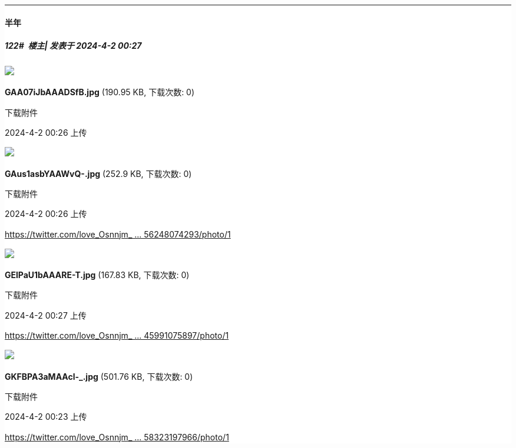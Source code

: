 *****

####  半年  
##### 122#         楼主| 发表于 2024-4-2 00:27

<img src="https://img.saraba1st.com/forum/202404/02/002631xrz2ikgfzkht70tk.jpg" referrerpolicy="no-referrer">

<strong>GAA07iJbAAADSfB.jpg</strong> (190.95 KB, 下载次数: 0)

下载附件

2024-4-2 00:26 上传

<img src="https://img.saraba1st.com/forum/202404/02/002632m9khmljhp9ephxeo.jpg" referrerpolicy="no-referrer">

<strong>GAus1asbYAAWvQ-.jpg</strong> (252.9 KB, 下载次数: 0)

下载附件

2024-4-2 00:26 上传

[https://twitter.com/love_Osnnjm_ ... 56248074293/photo/1](https://twitter.com/love_Osnnjm_wm/status/1729440456248074293/photo/1)

<img src="https://img.saraba1st.com/forum/202404/02/002711s11osfd5jw1bggg8.jpg" referrerpolicy="no-referrer">

<strong>GElPaU1bAAARE-T.jpg</strong> (167.83 KB, 下载次数: 0)

下载附件

2024-4-2 00:27 上传

[https://twitter.com/love_Osnnjm_ ... 45991075897/photo/1](https://twitter.com/love_Osnnjm_wm/status/1750017245991075897/photo/1)

<img src="https://img.saraba1st.com/forum/202404/02/002346wqq7k108k1kd1b2y.jpg" referrerpolicy="no-referrer">

<strong>GKFBPA3aMAAcl-_.jpg</strong> (501.76 KB, 下载次数: 0)

下载附件

2024-4-2 00:23 上传

[https://twitter.com/love_Osnnjm_ ... 58323197966/photo/1](https://twitter.com/love_Osnnjm_wm/status/1774771458323197966/photo/1)

